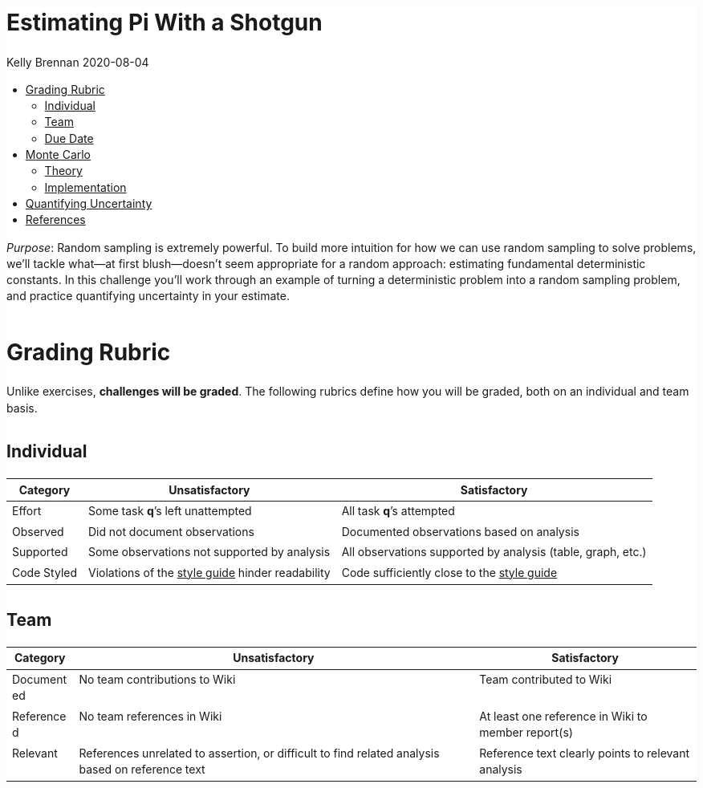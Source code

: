 Estimating Pi With a Shotgun
================
Kelly Brennan
2020-08-04

  - [Grading Rubric](#grading-rubric)
      - [Individual](#individual)
      - [Team](#team)
      - [Due Date](#due-date)
  - [Monte Carlo](#monte-carlo)
      - [Theory](#theory)
      - [Implementation](#implementation)
  - [Quantifying Uncertainty](#quantifying-uncertainty)
  - [References](#references)

*Purpose*: Random sampling is extremely powerful. To build more
intuition for how we can use random sampling to solve problems, we’ll
tackle what—at first blush—doesn’t seem appropriate for a random
approach: estimating fundamental deterministic constants. In this
challenge you’ll work through an example of turning a deterministic
problem into a random sampling problem, and practice quantifying
uncertainty in your estimate.



# Grading Rubric



Unlike exercises, **challenges will be graded**. The following rubrics
define how you will be graded, both on an individual and team basis.

## Individual



| Category    | Unsatisfactory                                                                   | Satisfactory                                                               |
| ----------- | -------------------------------------------------------------------------------- | -------------------------------------------------------------------------- |
| Effort      | Some task **q**’s left unattempted                                               | All task **q**’s attempted                                                 |
| Observed    | Did not document observations                                                    | Documented observations based on analysis                                  |
| Supported   | Some observations not supported by analysis                                      | All observations supported by analysis (table, graph, etc.)                |
| Code Styled | Violations of the [style guide](https://style.tidyverse.org/) hinder readability | Code sufficiently close to the [style guide](https://style.tidyverse.org/) |

## Team



| Category   | Unsatisfactory                                                                                   | Satisfactory                                       |
| ---------- | ------------------------------------------------------------------------------------------------ | -------------------------------------------------- |
| Documented | No team contributions to Wiki                                                                    | Team contributed to Wiki                           |
| Referenced | No team references in Wiki                                                                       | At least one reference in Wiki to member report(s) |
| Relevant   | References unrelated to assertion, or difficult to find related analysis based on reference text | Reference text clearly points to relevant analysis |

